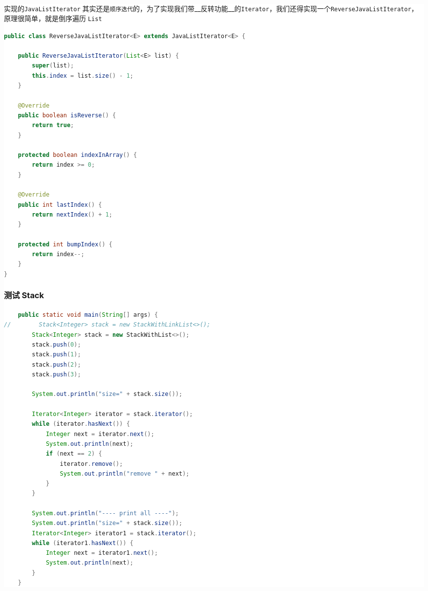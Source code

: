 实现的`JavaListIterator` 其实还是`顺序迭代`的，为了实现我们带__反转功能__的`Iterator`，我们还得实现一个`ReverseJavaListIterator`，原理很简单，就是倒序遍历 `List` 

```java
public class ReverseJavaListIterator<E> extends JavaListIterator<E> {

    public ReverseJavaListIterator(List<E> list) {
        super(list);
        this.index = list.size() - 1;
    }

    @Override
    public boolean isReverse() {
        return true;
    }

    protected boolean indexInArray() {
        return index >= 0;
    }

    @Override
    public int lastIndex() {
        return nextIndex() + 1;
    }

    protected int bumpIndex() {
        return index--;
    }
}
```

### 测试 Stack

```java
    public static void main(String[] args) {
//        Stack<Integer> stack = new StackWithLinkList<>();
        Stack<Integer> stack = new StackWithList<>();
        stack.push(0);
        stack.push(1);
        stack.push(2);
        stack.push(3);

        System.out.println("size=" + stack.size());

        Iterator<Integer> iterator = stack.iterator();
        while (iterator.hasNext()) {
            Integer next = iterator.next();
            System.out.println(next);
            if (next == 2) {
                iterator.remove();
                System.out.println("remove " + next);
            }
        }

        System.out.println("---- print all ----");
        System.out.println("size=" + stack.size());
        Iterator<Integer> iterator1 = stack.iterator();
        while (iterator1.hasNext()) {
            Integer next = iterator1.next();
            System.out.println(next);
        }
    }
```
